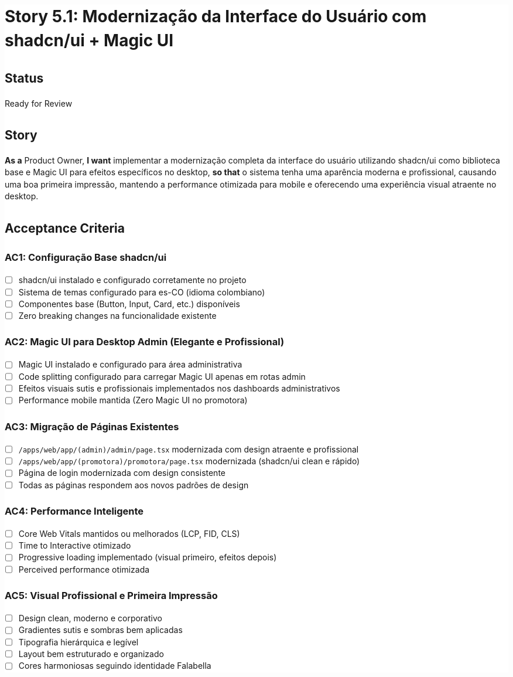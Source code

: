 # Story 5.1: Modernização da Interface do Usuário com shadcn/ui + Magic UI

## Status
Ready for Review

## Story
**As a** Product Owner,
**I want** implementar a modernização completa da interface do usuário utilizando shadcn/ui como biblioteca base e Magic UI para efeitos específicos no desktop,
**so that** o sistema tenha uma aparência moderna e profissional, causando uma boa primeira impressão, mantendo a performance otimizada para mobile e oferecendo uma experiência visual atraente no desktop.

## Acceptance Criteria

### AC1: Configuração Base shadcn/ui
- [ ] shadcn/ui instalado e configurado corretamente no projeto
- [ ] Sistema de temas configurado para es-CO (idioma colombiano)
- [ ] Componentes base (Button, Input, Card, etc.) disponíveis
- [ ] Zero breaking changes na funcionalidade existente

### AC2: Magic UI para Desktop Admin (Elegante e Profissional)
- [ ] Magic UI instalado e configurado para área administrativa
- [ ] Code splitting configurado para carregar Magic UI apenas em rotas admin
- [ ] Efeitos visuais sutis e profissionais implementados nos dashboards administrativos
- [ ] Performance mobile mantida (Zero Magic UI no promotora)

### AC3: Migração de Páginas Existentes
- [ ] `/apps/web/app/(admin)/admin/page.tsx` modernizada com design atraente e profissional
- [ ] `/apps/web/app/(promotora)/promotora/page.tsx` modernizada (shadcn/ui clean e rápido)
- [ ] Página de login modernizada com design consistente
- [ ] Todas as páginas respondem aos novos padrões de design

### AC4: Performance Inteligente
- [ ] Core Web Vitals mantidos ou melhorados (LCP, FID, CLS)
- [ ] Time to Interactive otimizado
- [ ] Progressive loading implementado (visual primeiro, efeitos depois)
- [ ] Perceived performance otimizada

### AC5: Visual Profissional e Primeira Impressão
- [ ] Design clean, moderno e corporativo
- [ ] Gradientes sutis e sombras bem aplicadas
- [ ] Tipografia hierárquica e legível
- [ ] Layout bem estruturado e organizado
- [ ] Cores harmoniosas seguindo identidade Falabella
